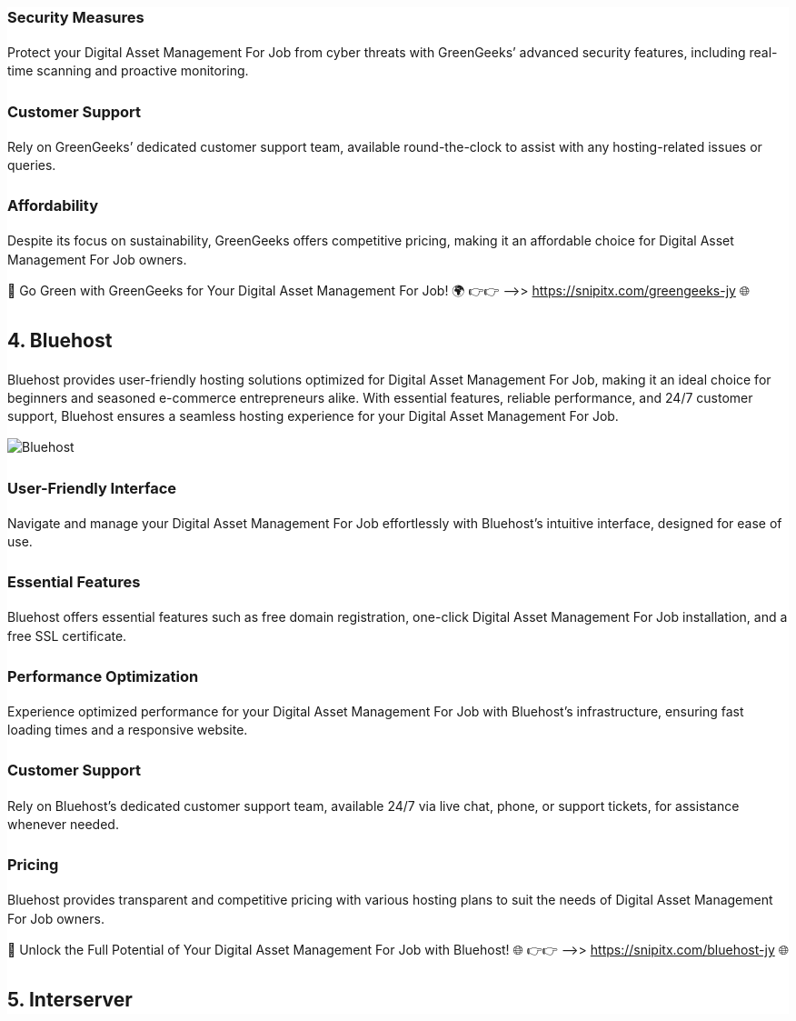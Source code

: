 ### Security Measures
Protect your Digital Asset Management For Job from cyber threats with GreenGeeks’ advanced security features, including real-time scanning and proactive monitoring.

### Customer Support
Rely on GreenGeeks’ dedicated customer support team, available round-the-clock to assist with any hosting-related issues or queries.

### Affordability
Despite its focus on sustainability, GreenGeeks offers competitive pricing, making it an affordable choice for Digital Asset Management For Job owners.

🌿 Go Green with GreenGeeks for Your Digital Asset Management For Job! 🌍
👉👉 -->> https://snipitx.com/greengeeks-jy 🌐

## 4. Bluehost

Bluehost provides user-friendly hosting solutions optimized for Digital Asset Management For Job, making it an ideal choice for beginners and seasoned e-commerce entrepreneurs alike. With essential features, reliable performance, and 24/7 customer support, Bluehost ensures a seamless hosting experience for your Digital Asset Management For Job.

![Bluehost](https://i.imgur.com/PasFF9E.jpeg "Bluehost Hosting")

### User-Friendly Interface
Navigate and manage your Digital Asset Management For Job effortlessly with Bluehost’s intuitive interface, designed for ease of use.

### Essential Features
Bluehost offers essential features such as free domain registration, one-click Digital Asset Management For Job installation, and a free SSL certificate.

### Performance Optimization
Experience optimized performance for your Digital Asset Management For Job with Bluehost’s infrastructure, ensuring fast loading times and a responsive website.

### Customer Support
Rely on Bluehost’s dedicated customer support team, available 24/7 via live chat, phone, or support tickets, for assistance whenever needed.

### Pricing
Bluehost provides transparent and competitive pricing with various hosting plans to suit the needs of Digital Asset Management For Job owners.

🚀 Unlock the Full Potential of Your Digital Asset Management For Job with Bluehost! 🌐
👉👉 -->> https://snipitx.com/bluehost-jy 🌐

## 5. Interserver
